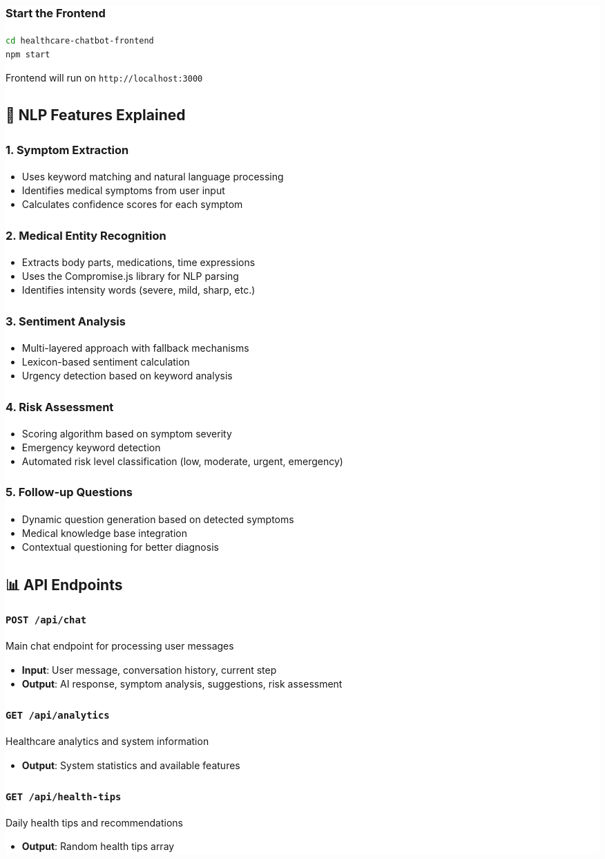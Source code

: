 ### Start the Frontend
```bash
cd healthcare-chatbot-frontend
npm start
```
Frontend will run on `http://localhost:3000`

## 🧠 NLP Features Explained

### 1. Symptom Extraction
- Uses keyword matching and natural language processing
- Identifies medical symptoms from user input
- Calculates confidence scores for each symptom

### 2. Medical Entity Recognition
- Extracts body parts, medications, time expressions
- Uses the Compromise.js library for NLP parsing
- Identifies intensity words (severe, mild, sharp, etc.)

### 3. Sentiment Analysis
- Multi-layered approach with fallback mechanisms
- Lexicon-based sentiment calculation
- Urgency detection based on keyword analysis

### 4. Risk Assessment
- Scoring algorithm based on symptom severity
- Emergency keyword detection
- Automated risk level classification (low, moderate, urgent, emergency)

### 5. Follow-up Questions
- Dynamic question generation based on detected symptoms
- Medical knowledge base integration
- Contextual questioning for better diagnosis

## 📊 API Endpoints

### `POST /api/chat`
Main chat endpoint for processing user messages
- **Input**: User message, conversation history, current step
- **Output**: AI response, symptom analysis, suggestions, risk assessment

### `GET /api/analytics`
Healthcare analytics and system information
- **Output**: System statistics and available features

### `GET /api/health-tips`
Daily health tips and recommendations
- **Output**: Random health tips array
